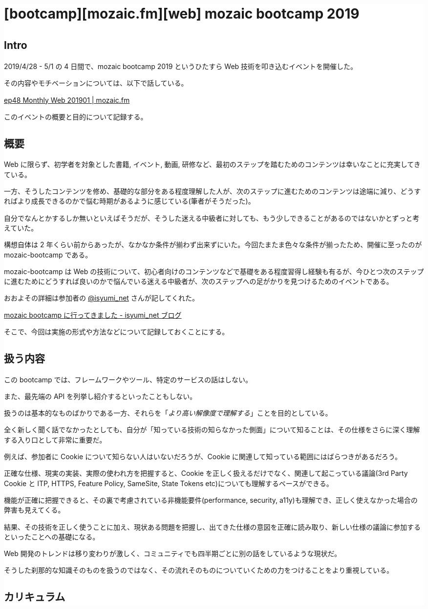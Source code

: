 # [bootcamp][mozaic.fm][web] mozaic bootcamp 2019

## Intro

2019/4/28 - 5/1 の 4 日間で、mozaic bootcamp 2019 というひたすら Web 技術を叩き込むイベントを開催した。

その内容やモチベーションについては、以下で話している。

[ep48 Monthly Web 201901 | mozaic.fm](https://mozaic.fm/episodes/48/monthly-web-201901.html)

このイベントの概要と目的について記録する。


## 概要

Web に限らず、初学者を対象とした書籍, イベント, 動画, 研修など、最初のステップを踏むためのコンテンツは幸いなことに充実してきている。

一方、そうしたコンテンツを修め、基礎的な部分をある程度理解した人が、次のステップに進むためのコンテンツは途端に減り、どうすればより成長できるのかで悩む時期があるように感じている(筆者がそうだった)。

自分でなんとかするしか無いといえばそうだが、そうした迷える中級者に対しても、もう少しできることがあるのではないかとずっと考えていた。

構想自体は 2 年くらい前からあったが、なかなか条件が揃わず出来ずにいた。今回たまたま色々な条件が揃ったため、開催に至ったのが mozaic-bootcamp である。

mozaic-bootcamp は Web の技術について、初心者向けのコンテンツなどで基礎をある程度習得し経験も有るが、今ひとつ次のステップに進むためにどうすれば良いのかで悩んでいる迷える中級者が、次のステップへの足がかりを見つけるためのイベントである。

おおよその詳細は参加者の [@isyumi_net](https://twitter.com/isyumi_net) さんが記してくれた。

[mozaic bootcamp に行ってきました - isyumi_net ブログ](https://blog.isyumi.net/entry/2019/05/03/134854)

そこで、今回は実施の形式や方法などについて記録しておくことにする。


## 扱う内容

この bootcamp では、フレームワークやツール、特定のサービスの話はしない。

また、最先端の API を列挙し紹介するといったこともしない。

扱うのは基本的なものばかりである一方、それらを「*より高い解像度で理解する*」ことを目的としている。

全く新しく聞く話でなかったとしても、自分が「知っている技術の知らなかった側面」について知ることは、その仕様をさらに深く理解する入り口として非常に重要だ。

例えば、参加者に Cookie について知らない人はいないだろうが、Cookie に関連して知っている範囲にはばらつきがあるだろう。

正確な仕様、現実の実装、実際の使われ方を把握すると、Cookie を正しく扱えるだけでなく、関連して起こっている議論(3rd Party Cookie と ITP, HTTPS, Feature Policy, SameSite, State Tokens etc)についても理解するベースができる。

機能が正確に把握できると、その裏で考慮されている非機能要件(performance, security, a11y)も理解でき、正しく使えなかった場合の弊害も見えてくる。

結果、その技術を正しく使うことに加え、現状ある問題を把握し、出てきた仕様の意図を正確に読み取り、新しい仕様の議論に参加するといったことへの基礎になる。

Web 開発のトレンドは移り変わりが激しく、コミュニティでも四半期ごとに別の話をしているような現状だ。

そうした刹那的な知識そのものを扱うのではなく、その流れそのものについていくための力をつけることをより重視している。


## カリキュラム
